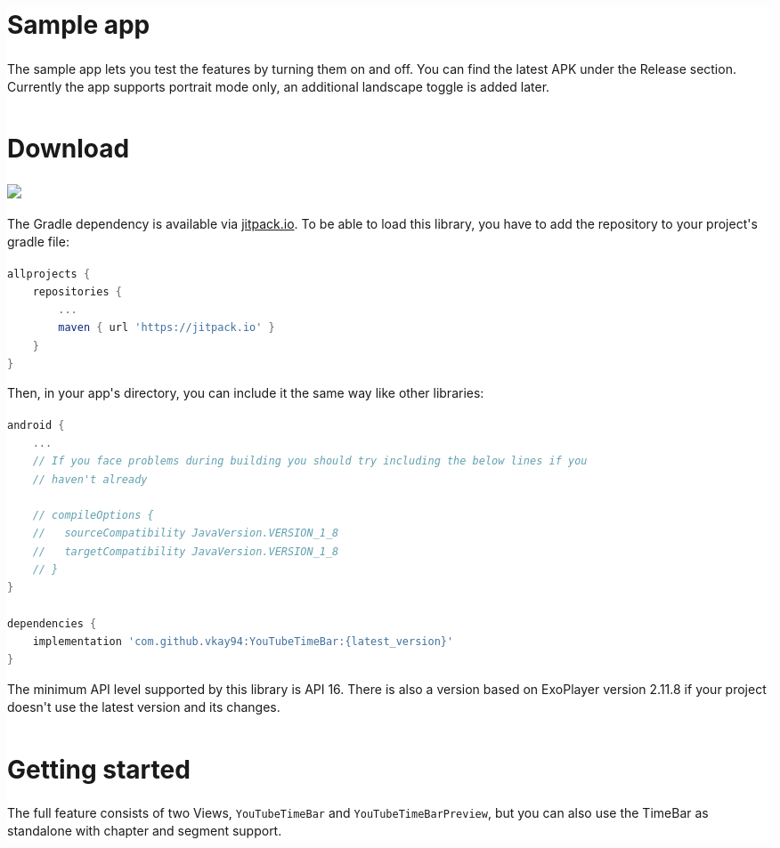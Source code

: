 # Sample app

The sample app lets you test the features by turning them on and off. You can find the latest APK under the Release section. Currently the app supports portrait mode only, an additional landscape toggle is added later.

# Download 

<a href="https://github.com/vkay94/YouTubeTimeBar/releases/tag/0.2.2" alt="GitHub release 0.2.2">
<img src="https://img.shields.io/badge/release-0.2.2-blue">
</a>

The Gradle dependency is available via [jitpack.io][jitpack]. To be able to load this library, you have to add the repository to your project's gradle file:

```gradle
allprojects {
    repositories {
        ...
        maven { url 'https://jitpack.io' }
    }
}
```

Then, in your app's directory, you can include it the same way like other libraries:

```gradle
android {
    ...
    // If you face problems during building you should try including the below lines if you
    // haven't already
  
    // compileOptions {
    //   sourceCompatibility JavaVersion.VERSION_1_8
    //   targetCompatibility JavaVersion.VERSION_1_8
    // }
}

dependencies {
    implementation 'com.github.vkay94:YouTubeTimeBar:{latest_version}'
}
```

The minimum API level supported by this library is API 16. There is also a version based on ExoPlayer version 2.11.8 if your project doesn't use the latest version and its changes.

# Getting started

The full feature consists of two Views, `YouTubeTimeBar` and `YouTubeTimeBarPreview`, but you can also use the TimeBar as standalone with chapter and segment support.


[jitpack]: https://jitpack.io
[exampleMainProgress]: https://github.com/vkay94/YouTubeTimeBar/blob/main/example/src/main/java/com/github/vkay94/timebar/example/MainActivity.kt